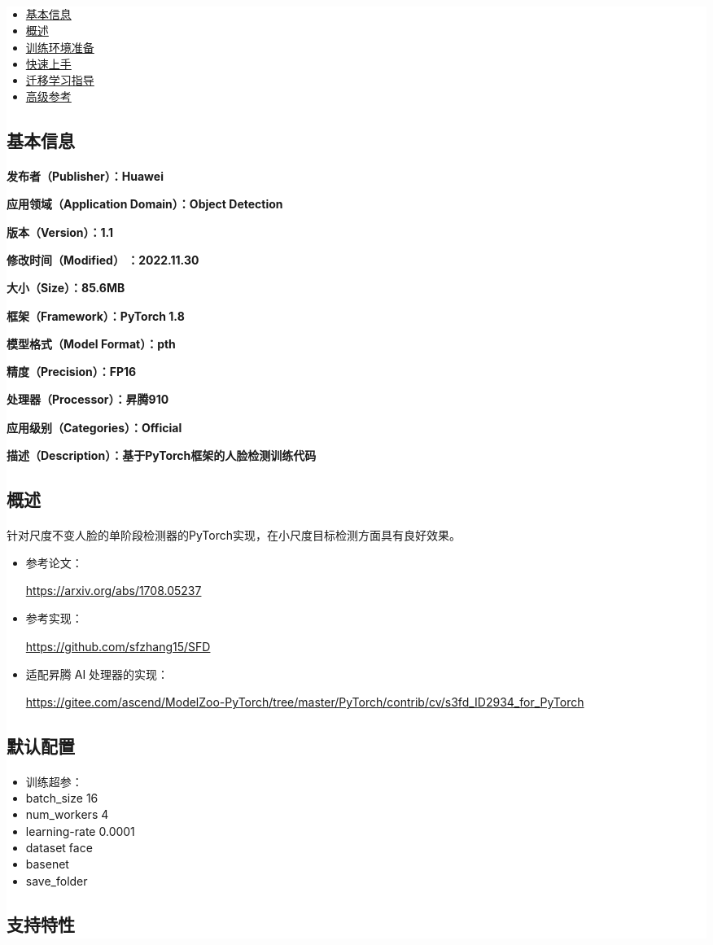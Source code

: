 - [基本信息](#基本信息.md)
- [概述](#概述.md)
- [训练环境准备](#训练环境准备.md)
- [快速上手](#快速上手.md)
- [迁移学习指导](#迁移学习指导.md)
- [高级参考](#高级参考.md)
<h2 id="基本信息.md">基本信息</h2>

**发布者（Publisher）：Huawei**

**应用领域（Application Domain）：Object Detection**

**版本（Version）：1.1**

**修改时间（Modified） ：2022.11.30**

**大小（Size）：85.6MB**

**框架（Framework）：PyTorch 1.8**

**模型格式（Model Format）：pth**

**精度（Precision）：FP16**

**处理器（Processor）：昇腾910**

**应用级别（Categories）：Official**

**描述（Description）：基于PyTorch框架的人脸检测训练代码**

## 概述<a name="section194554031510"></a>

 针对尺度不变人脸的单阶段检测器的PyTorch实现，在小尺度目标检测方面具有良好效果。

- 参考论文：

  https://arxiv.org/abs/1708.05237

- 参考实现：

  https://github.com/sfzhang15/SFD

- 适配昇腾 AI 处理器的实现：
  
  https://gitee.com/ascend/ModelZoo-PyTorch/tree/master/PyTorch/contrib/cv/s3fd_ID2934_for_PyTorch
    

## 默认配置<a name="section91661242121611"></a>

-   训练超参：
- batch_size 16
- num_workers 4
- learning-rate 0.0001
- dataset face
- basenet 
- save_folder


## 支持特性<a name="section1899153513554"></a>
